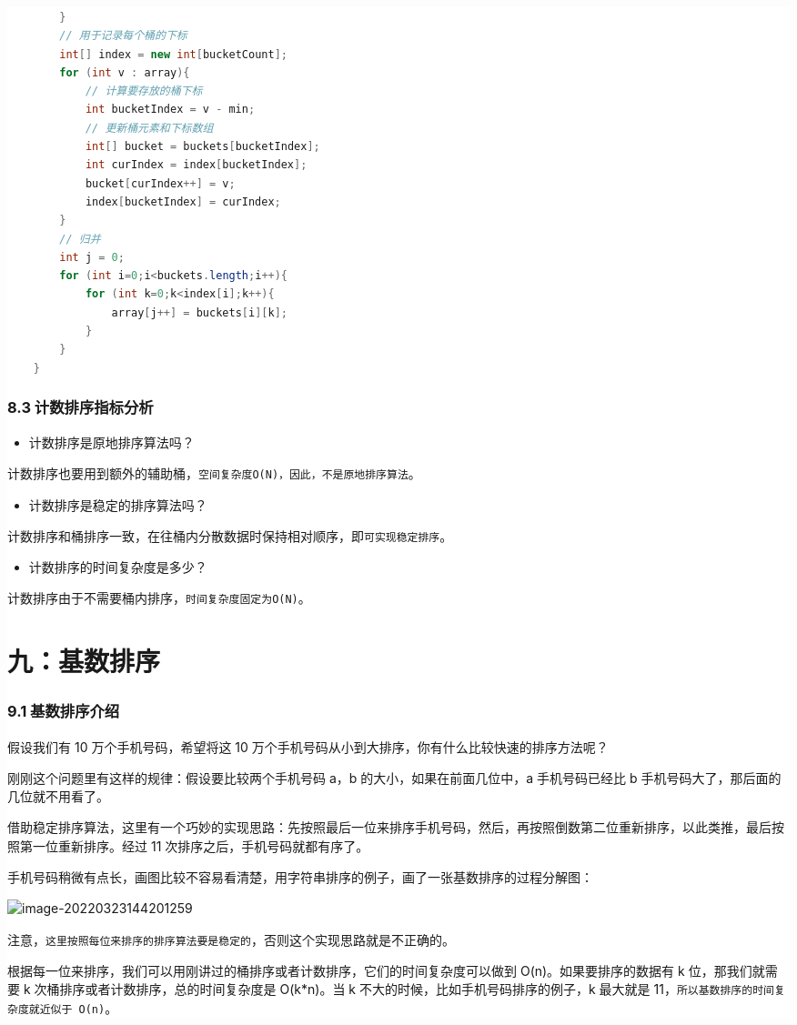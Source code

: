 ```java
        }
        // 用于记录每个桶的下标
        int[] index = new int[bucketCount];
        for (int v : array){
            // 计算要存放的桶下标
            int bucketIndex = v - min;
            // 更新桶元素和下标数组
            int[] bucket = buckets[bucketIndex];
            int curIndex = index[bucketIndex];
            bucket[curIndex++] = v;
            index[bucketIndex] = curIndex;
        }
        // 归并
        int j = 0;
        for (int i=0;i<buckets.length;i++){
            for (int k=0;k<index[i];k++){
                array[j++] = buckets[i][k];
            }
        }
    }
```

### 8.3 计数排序指标分析

- 计数排序是原地排序算法吗？

计数排序也要用到额外的辅助桶，`空间复杂度O(N)，因此，不是原地排序算法`。

- 计数排序是稳定的排序算法吗？

计数排序和桶排序一致，在往桶内分散数据时保持相对顺序，即`可实现稳定排序`。

- 计数排序的时间复杂度是多少？

计数排序由于不需要桶内排序，`时间复杂度固定为O(N)`。

# 九：基数排序

### 9.1 基数排序介绍

假设我们有 10 万个手机号码，希望将这 10 万个手机号码从小到大排序，你有什么比较快速的排序方法呢？

刚刚这个问题里有这样的规律：假设要比较两个手机号码 a，b 的大小，如果在前面几位中，a 手机号码已经比 b 手机号码大了，那后面的几位就不用看了。

借助稳定排序算法，这里有一个巧妙的实现思路：先按照最后一位来排序手机号码，然后，再按照倒数第二位重新排序，以此类推，最后按照第一位重新排序。经过 11 次排序之后，手机号码就都有序了。

手机号码稍微有点长，画图比较不容易看清楚，用字符串排序的例子，画了一张基数排序的过程分解图：

![image-20220323144201259](http://rocks526.top/lzx/image-20220323144201259.png)

注意，`这里按照每位来排序的排序算法要是稳定的`，否则这个实现思路就是不正确的。

根据每一位来排序，我们可以用刚讲过的桶排序或者计数排序，它们的时间复杂度可以做到 O(n)。如果要排序的数据有 k 位，那我们就需要 k 次桶排序或者计数排序，总的时间复杂度是 O(k*n)。当 k 不大的时候，比如手机号码排序的例子，k 最大就是 11，`所以基数排序的时间复杂度就近似于 O(n)`。
